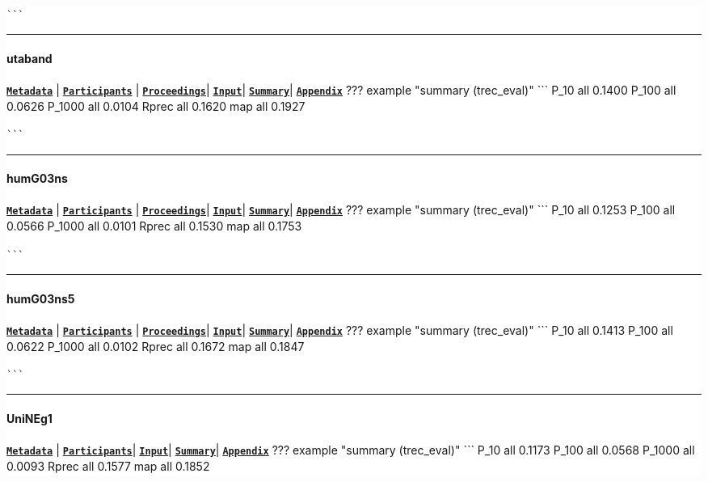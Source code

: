 	```
---
#### utaband 
[**`Metadata`**](./runs.md#utaband) | [**`Participants`**](./participants.md#utamperepirkola) | [**`Proceedings`**](./proceedings.md#trec-2003-genomics-track-experiments-at-uta-query-expansion-with-predefinded-high-frequency-terms)| [**`Input`**](https://trec.nist.gov/results/trec12/genomics/inputs/input.utaband)| [**`Summary`**](https://trec.nist.gov/results/trec12/genomics/summaries/summary.utaband)| [**`Appendix`**](https://trec.nist.gov/pubs/trec12/appendices/genome/utaband.table.pdf)
??? example "summary (trec_eval)"
	```
	P_10		all	0.1400
	P_100		all	0.0626
	P_1000		all	0.0104
	Rprec		all	0.1620
	map			all	0.1927

	```
---
#### humG03ns 
[**`Metadata`**](./runs.md#humg03ns) | [**`Participants`**](./participants.md#hummingbirdtomlinson) | [**`Proceedings`**](./proceedings.md#robust-web-and-genomic-retrieval-with-hummingbird-searchserver-at-trec-2003)| [**`Input`**](https://trec.nist.gov/results/trec12/genomics/inputs/input.humG03ns)| [**`Summary`**](https://trec.nist.gov/results/trec12/genomics/summaries/summary.humG03ns)| [**`Appendix`**](https://trec.nist.gov/pubs/trec12/appendices/genome/humG03ns.table.pdf)
??? example "summary (trec_eval)"
	```
	P_10		all	0.1253
	P_100		all	0.0566
	P_1000		all	0.0101
	Rprec		all	0.1530
	map			all	0.1753

	```
---
#### humG03ns5 
[**`Metadata`**](./runs.md#humg03ns5) | [**`Participants`**](./participants.md#hummingbirdtomlinson) | [**`Proceedings`**](./proceedings.md#robust-web-and-genomic-retrieval-with-hummingbird-searchserver-at-trec-2003)| [**`Input`**](https://trec.nist.gov/results/trec12/genomics/inputs/input.humG03ns5)| [**`Summary`**](https://trec.nist.gov/results/trec12/genomics/summaries/summary.humG03ns5)| [**`Appendix`**](https://trec.nist.gov/pubs/trec12/appendices/genome/humG03ns5.table.pdf)
??? example "summary (trec_eval)"
	```
	P_10		all	0.1413
	P_100		all	0.0622
	P_1000		all	0.0102
	Rprec		all	0.1672
	map			all	0.1847

	```
---
#### UniNEg1 
[**`Metadata`**](./runs.md#unineg1) | [**`Participants`**](./participants.md#neuchatelusavoy)| [**`Input`**](https://trec.nist.gov/results/trec12/genomics/inputs/input.UniNEg1)| [**`Summary`**](https://trec.nist.gov/results/trec12/genomics/summaries/summary.UniNEg1)| [**`Appendix`**](https://trec.nist.gov/pubs/trec12/appendices/genome/UniNEg1.table.pdf)
??? example "summary (trec_eval)"
	```
	P_10		all	0.1173
	P_100		all	0.0568
	P_1000		all	0.0093
	Rprec		all	0.1577
	map			all	0.1852
